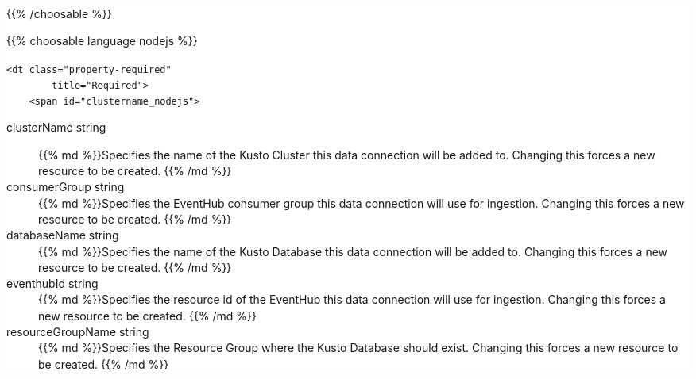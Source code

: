 {{% /choosable %}}

{{% choosable language nodejs %}}
<dl class="resources-properties">

    <dt class="property-required"
            title="Required">
        <span id="clustername_nodejs">
<a href="#clustername_nodejs" style="color: inherit; text-decoration: inherit;">cluster<wbr>Name</a>
</span>
        <span class="property-indicator"></span>
        <span class="property-type">string</span>
    </dt>
    <dd>{{% md %}}Specifies the name of the Kusto Cluster this data connection will be added to. Changing this forces a new resource to be created.
{{% /md %}}</dd>
    <dt class="property-required"
            title="Required">
        <span id="consumergroup_nodejs">
<a href="#consumergroup_nodejs" style="color: inherit; text-decoration: inherit;">consumer<wbr>Group</a>
</span>
        <span class="property-indicator"></span>
        <span class="property-type">string</span>
    </dt>
    <dd>{{% md %}}Specifies the EventHub consumer group this data connection will use for ingestion. Changing this forces a new resource to be created.
{{% /md %}}</dd>
    <dt class="property-required"
            title="Required">
        <span id="databasename_nodejs">
<a href="#databasename_nodejs" style="color: inherit; text-decoration: inherit;">database<wbr>Name</a>
</span>
        <span class="property-indicator"></span>
        <span class="property-type">string</span>
    </dt>
    <dd>{{% md %}}Specifies the name of the Kusto Database this data connection will be added to. Changing this forces a new resource to be created.
{{% /md %}}</dd>
    <dt class="property-required"
            title="Required">
        <span id="eventhubid_nodejs">
<a href="#eventhubid_nodejs" style="color: inherit; text-decoration: inherit;">eventhub<wbr>Id</a>
</span>
        <span class="property-indicator"></span>
        <span class="property-type">string</span>
    </dt>
    <dd>{{% md %}}Specifies the resource id of the EventHub this data connection will use for ingestion. Changing this forces a new resource to be created.
{{% /md %}}</dd>
    <dt class="property-required"
            title="Required">
        <span id="resourcegroupname_nodejs">
<a href="#resourcegroupname_nodejs" style="color: inherit; text-decoration: inherit;">resource<wbr>Group<wbr>Name</a>
</span>
        <span class="property-indicator"></span>
        <span class="property-type">string</span>
    </dt>
    <dd>{{% md %}}Specifies the Resource Group where the Kusto Database should exist. Changing this forces a new resource to be created.
{{% /md %}}</dd>